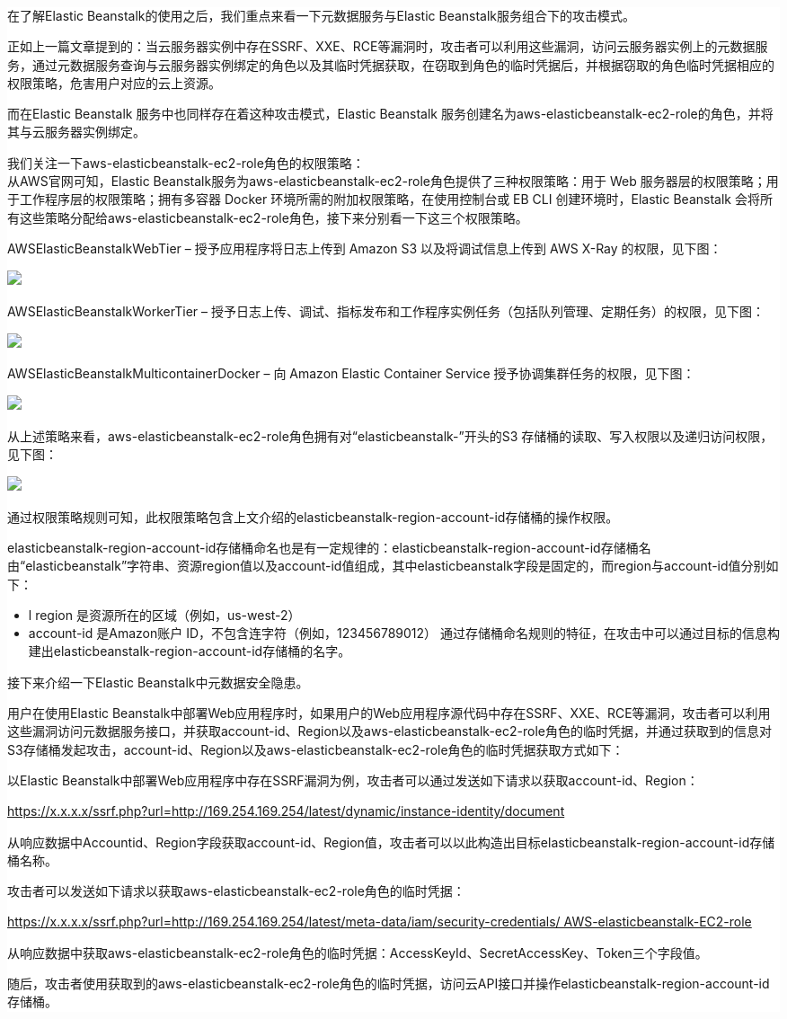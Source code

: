 在了解Elastic Beanstalk的使用之后，我们重点来看一下元数据服务与Elastic Beanstalk服务组合下的攻击模式。

正如上一篇文章提到的：当云服务器实例中存在SSRF、XXE、RCE等漏洞时，攻击者可以利用这些漏洞，访问云服务器实例上的元数据服务，通过元数据服务查询与云服务器实例绑定的角色以及其临时凭据获取，在窃取到角色的临时凭据后，并根据窃取的角色临时凭据相应的权限策略，危害用户对应的云上资源。

而在Elastic Beanstalk 服务中也同样存在着这种攻击模式，Elastic Beanstalk 服务创建名为aws-elasticbeanstalk-ec2-role的角色，并将其与云服务器实例绑定。

我们关注一下aws-elasticbeanstalk-ec2-role角色的权限策略：<br>
从AWS官网可知，Elastic Beanstalk服务为aws-elasticbeanstalk-ec2-role角色提供了三种权限策略：用于 Web 服务器层的权限策略；用于工作程序层的权限策略；拥有多容器 Docker 环境所需的附加权限策略，在使用控制台或 EB CLI 创建环境时，Elastic Beanstalk 会将所有这些策略分配给aws-elasticbeanstalk-ec2-role角色，接下来分别看一下这三个权限策略。

AWSElasticBeanstalkWebTier – 授予应用程序将日志上传到 Amazon S3 以及将调试信息上传到 AWS X-Ray 的权限，见下图：

[![](https://p2.ssl.qhimg.com/t01359491c2c7261d4b.png)](https://p2.ssl.qhimg.com/t01359491c2c7261d4b.png)

AWSElasticBeanstalkWorkerTier – 授予日志上传、调试、指标发布和工作程序实例任务（包括队列管理、定期任务）的权限，见下图：

[![](https://p2.ssl.qhimg.com/t017a87c0fa69a020c9.png)](https://p2.ssl.qhimg.com/t017a87c0fa69a020c9.png)

AWSElasticBeanstalkMulticontainerDocker – 向 Amazon Elastic Container Service 授予协调集群任务的权限，见下图：

[![](https://p3.ssl.qhimg.com/t0188ffbac22ee25d7b.png)](https://p3.ssl.qhimg.com/t0188ffbac22ee25d7b.png)

从上述策略来看，aws-elasticbeanstalk-ec2-role角色拥有对“elasticbeanstalk-”开头的S3 存储桶的读取、写入权限以及递归访问权限，见下图：

[![](https://p4.ssl.qhimg.com/t01b535719ead2ff3df.png)](https://p4.ssl.qhimg.com/t01b535719ead2ff3df.png)

通过权限策略规则可知，此权限策略包含上文介绍的elasticbeanstalk-region-account-id存储桶的操作权限。

elasticbeanstalk-region-account-id存储桶命名也是有一定规律的：elasticbeanstalk-region-account-id存储桶名由“elasticbeanstalk”字符串、资源region值以及account-id值组成，其中elasticbeanstalk字段是固定的，而region与account-id值分别如下：
- l region 是资源所在的区域（例如，us-west-2）
- account-id 是Amazon账户 ID，不包含连字符（例如，123456789012）
通过存储桶命名规则的特征，在攻击中可以通过目标的信息构建出elasticbeanstalk-region-account-id存储桶的名字。

接下来介绍一下Elastic Beanstalk中元数据安全隐患。

用户在使用Elastic Beanstalk中部署Web应用程序时，如果用户的Web应用程序源代码中存在SSRF、XXE、RCE等漏洞，攻击者可以利用这些漏洞访问元数据服务接口，并获取account-id、Region以及aws-elasticbeanstalk-ec2-role角色的临时凭据，并通过获取到的信息对S3存储桶发起攻击，account-id、Region以及aws-elasticbeanstalk-ec2-role角色的临时凭据获取方式如下：

以Elastic Beanstalk中部署Web应用程序中存在SSRF漏洞为例，攻击者可以通过发送如下请求以获取account-id、Region：

https://x.x.x.x/ssrf.php?url=http://169.254.169.254/latest/dynamic/instance-identity/document

从响应数据中Accountid、Region字段获取account-id、Region值，攻击者可以以此构造出目标elasticbeanstalk-region-account-id存储桶名称。

攻击者可以发送如下请求以获取aws-elasticbeanstalk-ec2-role角色的临时凭据：

https://x.x.x.x/ssrf.php?url=http://169.254.169.254/latest/meta-data/iam/security-credentials/ AWS-elasticbeanstalk-EC2-role

从响应数据中获取aws-elasticbeanstalk-ec2-role角色的临时凭据：AccessKeyId、SecretAccessKey、Token三个字段值。

随后，攻击者使用获取到的aws-elasticbeanstalk-ec2-role角色的临时凭据，访问云API接口并操作elasticbeanstalk-region-account-id存储桶。
